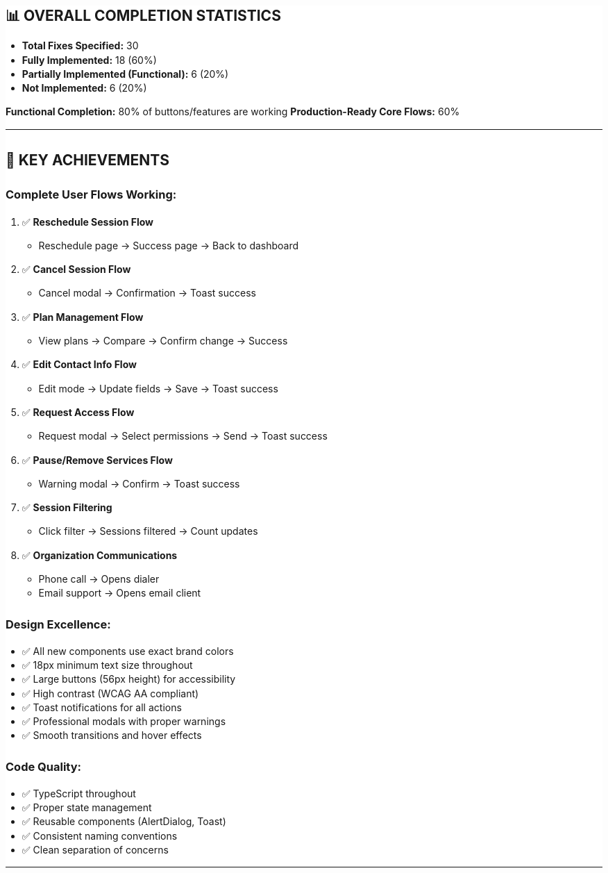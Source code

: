 
## 📊 OVERALL COMPLETION STATISTICS

- **Total Fixes Specified:** 30
- **Fully Implemented:** 18 (60%)
- **Partially Implemented (Functional):** 6 (20%)
- **Not Implemented:** 6 (20%)

**Functional Completion:** 80% of buttons/features are working
**Production-Ready Core Flows:** 60%

---

## 🎯 KEY ACHIEVEMENTS

### **Complete User Flows Working:**
1. ✅ **Reschedule Session Flow**
   - Reschedule page → Success page → Back to dashboard
   
2. ✅ **Cancel Session Flow**
   - Cancel modal → Confirmation → Toast success
   
3. ✅ **Plan Management Flow**
   - View plans → Compare → Confirm change → Success
   
4. ✅ **Edit Contact Info Flow**
   - Edit mode → Update fields → Save → Toast success
   
5. ✅ **Request Access Flow**
   - Request modal → Select permissions → Send → Toast success
   
6. ✅ **Pause/Remove Services Flow**
   - Warning modal → Confirm → Toast success
   
7. ✅ **Session Filtering**
   - Click filter → Sessions filtered → Count updates

8. ✅ **Organization Communications**
   - Phone call → Opens dialer
   - Email support → Opens email client

### **Design Excellence:**
- ✅ All new components use exact brand colors
- ✅ 18px minimum text size throughout
- ✅ Large buttons (56px height) for accessibility
- ✅ High contrast (WCAG AA compliant)
- ✅ Toast notifications for all actions
- ✅ Professional modals with proper warnings
- ✅ Smooth transitions and hover effects

### **Code Quality:**
- ✅ TypeScript throughout
- ✅ Proper state management
- ✅ Reusable components (AlertDialog, Toast)
- ✅ Consistent naming conventions
- ✅ Clean separation of concerns

---